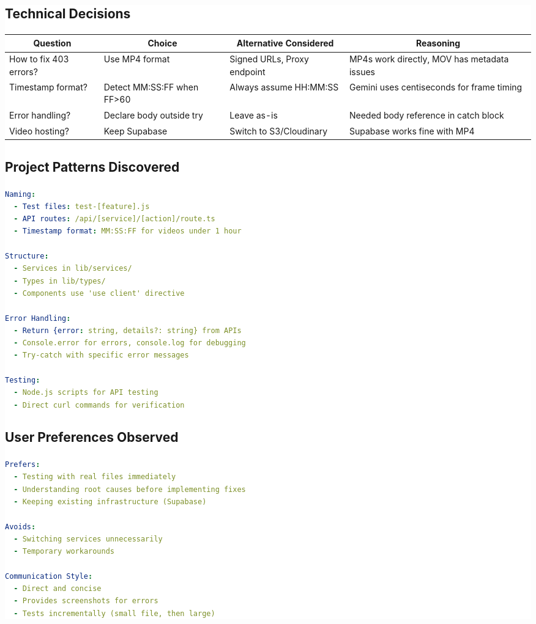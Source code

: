 ## Technical Decisions
| Question | Choice | Alternative Considered | Reasoning |
|----------|--------|------------------------|-----------|
| How to fix 403 errors? | Use MP4 format | Signed URLs, Proxy endpoint | MP4s work directly, MOV has metadata issues |
| Timestamp format? | Detect MM:SS:FF when FF>60 | Always assume HH:MM:SS | Gemini uses centiseconds for frame timing |
| Error handling? | Declare body outside try | Leave as-is | Needed body reference in catch block |
| Video hosting? | Keep Supabase | Switch to S3/Cloudinary | Supabase works fine with MP4 |

## Project Patterns Discovered
```yaml
Naming:
  - Test files: test-[feature].js
  - API routes: /api/[service]/[action]/route.ts
  - Timestamp format: MM:SS:FF for videos under 1 hour
  
Structure:
  - Services in lib/services/
  - Types in lib/types/
  - Components use 'use client' directive
  
Error Handling:
  - Return {error: string, details?: string} from APIs
  - Console.error for errors, console.log for debugging
  - Try-catch with specific error messages
  
Testing:
  - Node.js scripts for API testing
  - Direct curl commands for verification
```

## User Preferences Observed
```yaml
Prefers:
  - Testing with real files immediately
  - Understanding root causes before implementing fixes
  - Keeping existing infrastructure (Supabase)
  
Avoids:
  - Switching services unnecessarily
  - Temporary workarounds
  
Communication Style:
  - Direct and concise
  - Provides screenshots for errors
  - Tests incrementally (small file, then large)
```
